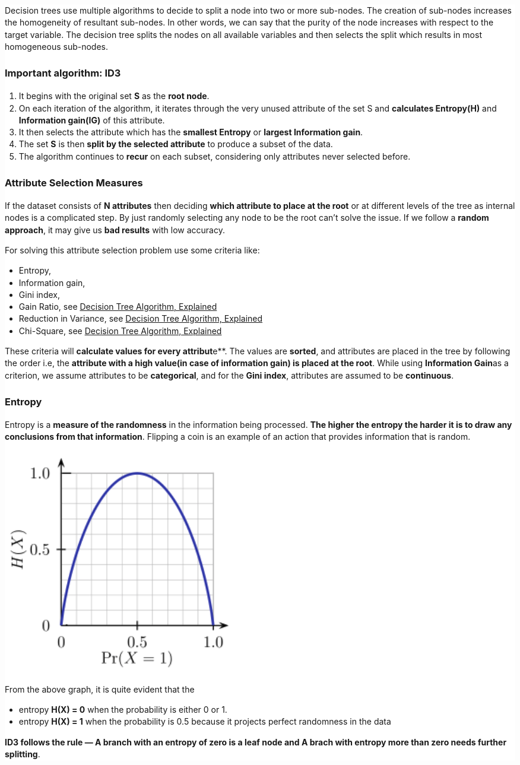 Decision trees use multiple algorithms to decide to split a node into two or more sub-nodes. The creation of sub-nodes increases the homogeneity of resultant sub-nodes. In other words, we can say that the purity of the node increases with respect to the target variable. The decision tree splits the nodes on all available variables and then selects the split which results in most homogeneous sub-nodes.

### Important algorithm: ID3
1. It begins with the original set **S** as the **root node**.
2. On each iteration of the algorithm, it iterates through the very unused attribute of the set S and **calculates Entropy(H)** and **Information gain(IG)** of this attribute.
3. It then selects the attribute which has the **smallest Entropy** or **largest Information gain**.
4. The set **S** is then **split by the selected attribute** to produce a subset of the data.
5. The algorithm continues to **recur** on each subset, considering only attributes never selected before. 

### Attribute Selection Measures 
If the dataset consists of **N attributes** then deciding **which attribute to place at the root** or at different levels of the tree as internal nodes is a complicated step. By just randomly selecting any node to be the root can’t solve the issue. If we follow a **random approach**, it may give us **bad results** with low accuracy.

For solving this attribute selection problem use some criteria like:
- Entropy,
- Information gain,
- Gini index,
- Gain Ratio, see [Decision Tree Algorithm, Explained](https://www.kdnuggets.com/2020/01/decision-tree-algorithm-explained.html)
- Reduction in Variance, see [Decision Tree Algorithm, Explained](https://www.kdnuggets.com/2020/01/decision-tree-algorithm-explained.html)
- Chi-Square, see [Decision Tree Algorithm, Explained](https://www.kdnuggets.com/2020/01/decision-tree-algorithm-explained.html)

These criteria will **calculate values for every attribut**e**. The values are **sorted**, and attributes are placed in the tree by following the order i.e, the **attribute with a high value(in case of information gain) is placed at the root**.
While using **Information Gain**as a criterion, we assume attributes to be **categorical**, and for the **Gini index**, attributes are assumed to be **continuous**.

### Entropy
Entropy is a **measure of the randomness** in the information being processed. **The higher the entropy the harder it is to draw any conclusions from that information**. Flipping a coin is an example of an action that provides information that is random.

![image9]

From the above graph, it is quite evident that the 
- entropy **H(X) = 0** when the probability is either 0 or 1. 
- entropy **H(X) = 1** when the probability is 0.5 because it projects perfect randomness in the data 

**ID3 follows the rule — A branch with an entropy of zero is a leaf node and A brach with entropy more than zero needs further splitting**. 


[image1]: assets/decision_tree.png 
[image2]: assets/linear_regression.png 
[image3]: assets/hyperplane.png 
[image4]: assets/SVR1.png 
[image5]: assets/knn.png 
[image6]: assets/dnn.png
[image7]: assets/rand_forest1.png 
[image8]: assets/8.png 
[image9]: assets/9.png 
[image10]: assets/10.png 
[image11]: assets/11.png 
[image12]: assets/12.png 
[image13]: assets/13.png 
[image14]: assets/14.png 
[image15]: assets/15.png 
[image16]: assets/16.png 
[image17]: assets/17.png 
[image18]: assets/18.png 
[image19]: assets/19.png 
[image20]: assets/20.png 
[image21]: assets/21.png 
[image22]: assets/22.png 
[image23]: assets/23.png 
[image24]: assets/24.png 
[image25]: assets/25.png 
[image26]: assets/26.png 
[image27]: assets/27.png 
[image28]: assets/28.png 
[image29]: assets/29.png 
[image30]: assets/30.png 
[image31]: assets/31.png 
[image32]: assets/32.png 
[image33]: assets/33.png 
[image34]: assets/34.png 
[image35]: assets/35.png 
[image36]: assets/36.png 
[image37]: assets/37.png 
[image38]: assets/38.png 
[image39]: assets/39.png 
[image40]: assets/40.png 
[image41]: assets/41.png 
[image42]: assets/42.png 
[image43]: assets/43.png 
[image44]: assets/44.png 
[image45]: assets/45.png 
[image46]: assets/46.png 
[image47]: assets/47.png 
[image48]: assets/48.png 
[image49]: assets/49.png 